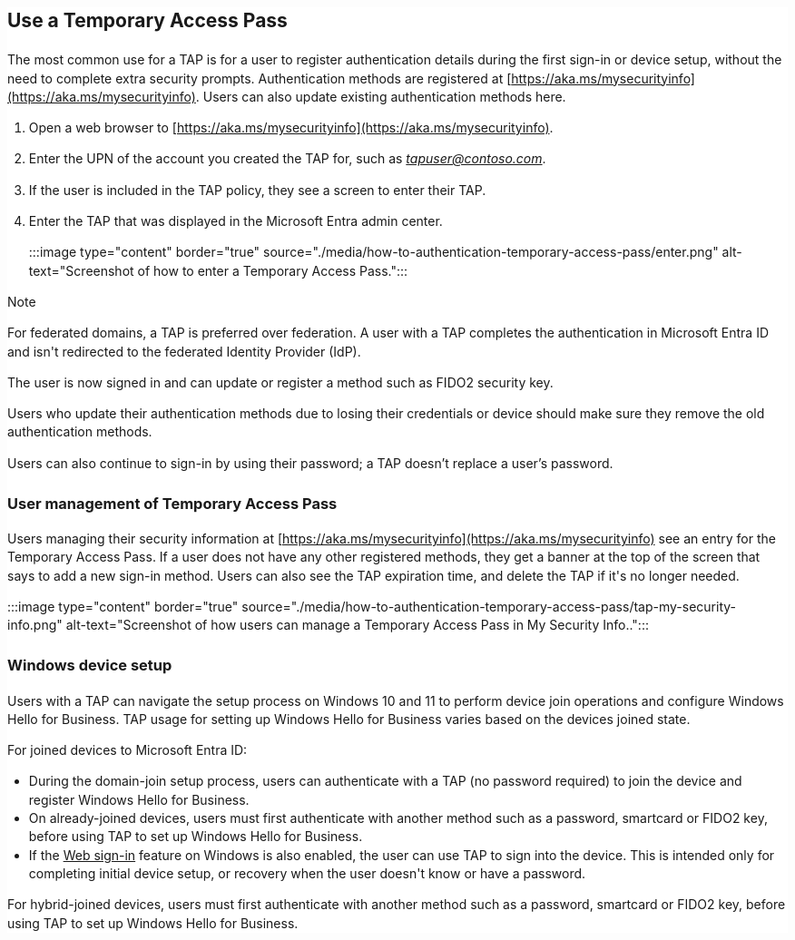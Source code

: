 ## Use a Temporary Access Pass

The most common use for a TAP is for a user to register authentication details during the first sign-in or device setup, without the need to complete extra security prompts. Authentication methods are registered at [https://aka.ms/mysecurityinfo](https://aka.ms/mysecurityinfo). Users can also update existing authentication methods here.

1. Open a web browser to [https://aka.ms/mysecurityinfo](https://aka.ms/mysecurityinfo).
1. Enter the UPN of the account you created the TAP for, such as *tapuser@contoso.com*.
1. If the user is included in the TAP policy, they see a screen to enter their TAP.
1. Enter the TAP that was displayed in the Microsoft Entra admin center.

   :::image type="content" border="true" source="./media/how-to-authentication-temporary-access-pass/enter.png" alt-text="Screenshot of how to enter a Temporary Access Pass.":::

> [!NOTE]
> For federated domains, a TAP is preferred over federation. A user with a TAP completes the authentication in Microsoft Entra ID and isn't redirected to the federated Identity Provider (IdP).

The user is now signed in and can update or register a method such as FIDO2 security key. 

Users who update their authentication methods due to losing their credentials or device should make sure they remove the old authentication methods.

Users can also continue to sign-in by using their password; a TAP doesn’t replace a user’s password.

### User management of Temporary Access Pass

Users managing their security information at [https://aka.ms/mysecurityinfo](https://aka.ms/mysecurityinfo) see an entry for the Temporary Access Pass. If a user does not have any other registered methods, they get a banner at the top of the screen that says to add a new sign-in method. Users can also see the TAP expiration time, and delete the TAP if it's no longer needed. 

:::image type="content" border="true" source="./media/how-to-authentication-temporary-access-pass/tap-my-security-info.png" alt-text="Screenshot of how users can manage a Temporary Access Pass in My Security Info..":::

### Windows device setup

Users with a TAP can navigate the setup process on Windows 10 and 11 to perform device join operations and configure Windows Hello for Business. TAP usage for setting up Windows Hello for Business varies based on the devices joined state. 

For joined devices to Microsoft Entra ID: 
- During the domain-join setup process, users can authenticate with a TAP (no password required) to join the device and register Windows Hello for Business.
- On already-joined devices, users must first authenticate with another method such as a password, smartcard or FIDO2 key, before using TAP to set up Windows Hello for Business. 
- If the [Web sign-in](/windows/client-management/mdm/policy-csp-authentication#authentication-enablewebsignin) feature on Windows is also enabled, the user can use TAP to sign into the device. This is intended only for completing initial device setup, or recovery when the user doesn't know or have a password. 

For hybrid-joined devices, users must first authenticate with another method such as a password, smartcard or FIDO2 key, before using TAP to set up Windows Hello for Business. 
